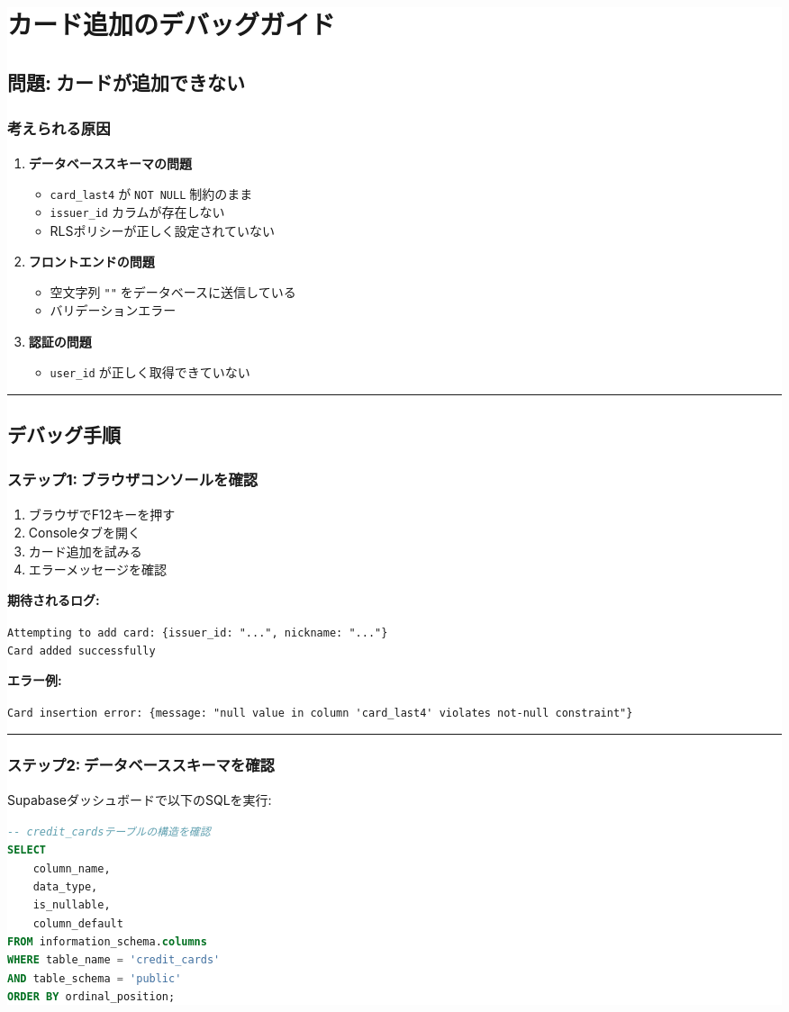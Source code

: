 # カード追加のデバッグガイド

## 問題: カードが追加できない

### 考えられる原因

1. **データベーススキーマの問題**
   - `card_last4` が `NOT NULL` 制約のまま
   - `issuer_id` カラムが存在しない
   - RLSポリシーが正しく設定されていない

2. **フロントエンドの問題**
   - 空文字列 `""` をデータベースに送信している
   - バリデーションエラー

3. **認証の問題**
   - `user_id` が正しく取得できていない

---

## デバッグ手順

### ステップ1: ブラウザコンソールを確認

1. ブラウザでF12キーを押す
2. Consoleタブを開く
3. カード追加を試みる
4. エラーメッセージを確認

**期待されるログ:**
```
Attempting to add card: {issuer_id: "...", nickname: "..."}
Card added successfully
```

**エラー例:**
```
Card insertion error: {message: "null value in column 'card_last4' violates not-null constraint"}
```

---

### ステップ2: データベーススキーマを確認

Supabaseダッシュボードで以下のSQLを実行:

```sql
-- credit_cardsテーブルの構造を確認
SELECT
    column_name,
    data_type,
    is_nullable,
    column_default
FROM information_schema.columns
WHERE table_name = 'credit_cards'
AND table_schema = 'public'
ORDER BY ordinal_position;
```
